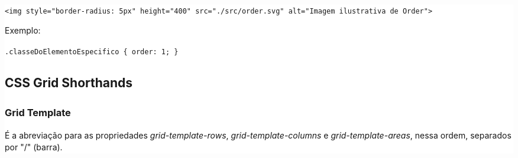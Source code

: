     <img style="border-radius: 5px" height="400" src="./src/order.svg" alt="Imagem ilustrativa de Order">
  </p>
</div>

Exemplo:
```
.classeDoElementoEspecifico { order: 1; }
```

## CSS Grid Shorthands

### Grid Template
É a abreviação para as propriedades _grid-template-rows_, _grid-template-columns_ e _grid-template-areas_, nessa ordem, separados por "/" (barra).
